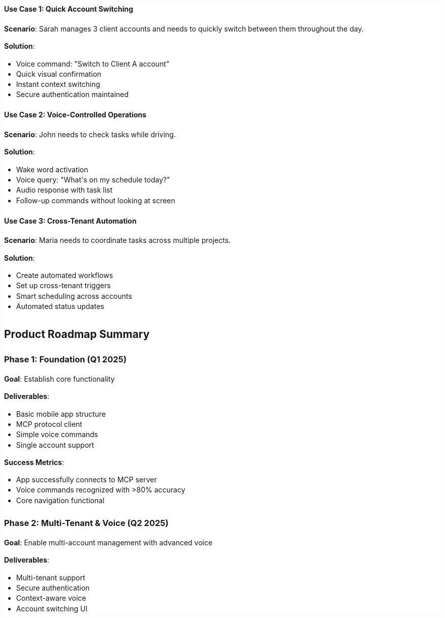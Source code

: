 #### Use Case 1: Quick Account Switching
**Scenario**: Sarah manages 3 client accounts and needs to quickly switch between them throughout the day.

**Solution**: 
- Voice command: "Switch to Client A account"
- Quick visual confirmation
- Instant context switching
- Secure authentication maintained

#### Use Case 2: Voice-Controlled Operations
**Scenario**: John needs to check tasks while driving.

**Solution**:
- Wake word activation
- Voice query: "What's on my schedule today?"
- Audio response with task list
- Follow-up commands without looking at screen

#### Use Case 3: Cross-Tenant Automation
**Scenario**: Maria needs to coordinate tasks across multiple projects.

**Solution**:
- Create automated workflows
- Set up cross-tenant triggers
- Smart scheduling across accounts
- Automated status updates

## Product Roadmap Summary

### Phase 1: Foundation (Q1 2025)
**Goal**: Establish core functionality

**Deliverables**:
- Basic mobile app structure
- MCP protocol client
- Simple voice commands
- Single account support

**Success Metrics**:
- App successfully connects to MCP server
- Voice commands recognized with >80% accuracy
- Core navigation functional

### Phase 2: Multi-Tenant & Voice (Q2 2025)
**Goal**: Enable multi-account management with advanced voice

**Deliverables**:
- Multi-tenant support
- Secure authentication
- Context-aware voice
- Account switching UI
